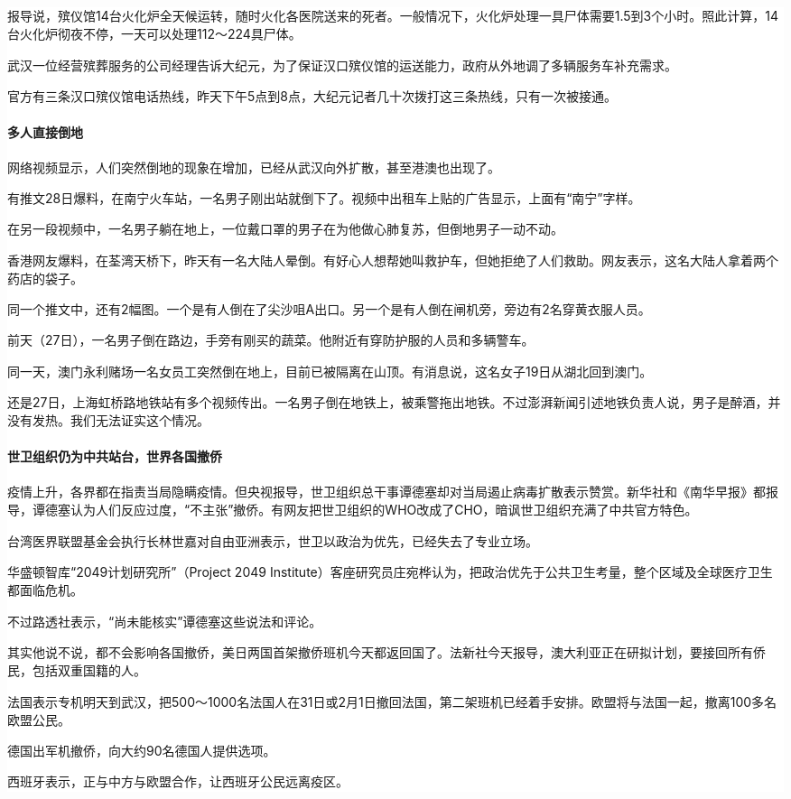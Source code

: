  报导说，殡仪馆14台火化炉全天候运转，随时火化各医院送来的死者。一般情况下，火化炉处理一具尸体需要1.5到3个小时。照此计算，14台火化炉彻夜不停，一天可以处理112～224具尸体。
</p>
<p>
 武汉一位经营殡葬服务的公司经理告诉大纪元，为了保证汉口殡仪馆的运送能力，政府从外地调了多辆服务车补充需求。
</p>
<p>
 官方有三条汉口殡仪馆电话热线，昨天下午5点到8点，大纪元记者几十次拨打这三条热线，只有一次被接通。
</p>
<h4>
 多人直接倒地
</h4>
<p>
 网络视频显示，人们突然倒地的现象在增加，已经从武汉向外扩散，甚至港澳也出现了。
</p>
<p>
 有推文28日爆料，在南宁火车站，一名男子刚出站就倒下了。视频中出租车上贴的广告显示，上面有“南宁”字样。
</p>
<p>
 在另一段视频中，一名男子躺在地上，一位戴口罩的男子在为他做心肺复苏，但倒地男子一动不动。
</p>
<p>
 香港网友爆料，在荃湾天桥下，昨天有一名大陆人晕倒。有好心人想帮她叫救护车，但她拒绝了人们救助。网友表示，这名大陆人拿着两个药店的袋子。
</p>
<p>
 同一个推文中，还有2幅图。一个是有人倒在了尖沙咀A出口。另一个是有人倒在闸机旁，旁边有2名穿黄衣服人员。
</p>
<p>
 前天（27日），一名男子倒在路边，手旁有刚买的蔬菜。他附近有穿防护服的人员和多辆警车。
</p>
<p>
 同一天，澳门永利赌场一名女员工突然倒在地上，目前已被隔离在山顶。有消息说，这名女子19日从湖北回到澳门。
</p>
<p>
 还是27日，上海虹桥路地铁站有多个视频传出。一名男子倒在地铁上，被乘警拖出地铁。不过澎湃新闻引述地铁负责人说，男子是醉酒，并没有发热。我们无法证实这个情况。
</p>
<h4>
 世卫组织仍为中共站台，世界各国撤侨
</h4>
<p>
 疫情上升，各界都在指责当局隐瞒疫情。但央视报导，世卫组织总干事谭德塞却对当局遏止病毒扩散表示赞赏。新华社和《南华早报》都报导，谭德塞认为人们反应过度，“不主张”撤侨。有网友把世卫组织的WHO改成了CHO，暗讽世卫组织充满了中共官方特色。
</p>
<p>
 台湾医界联盟基金会执行长林世嘉对自由亚洲表示，世卫以政治为优先，已经失去了专业立场。
</p>
<p>
 华盛顿智库“2049计划研究所”（Project 2049 Institute）客座研究员庄宛桦认为，把政治优先于公共卫生考量，整个区域及全球医疗卫生都面临危机。
</p>
<p>
 不过路透社表示，“尚未能核实”谭德塞这些说法和评论。
</p>
<p>
 其实他说不说，都不会影响各国撤侨，美日两国首架撤侨班机今天都返回国了。法新社今天报导，澳大利亚正在研拟计划，要接回所有侨民，包括双重国籍的人。
</p>
<p>
 法国表示专机明天到武汉，把500～1000名法国人在31日或2月1日撤回法国，第二架班机已经着手安排。欧盟将与法国一起，撤离100多名欧盟公民。
</p>
<p>
 德国出军机撤侨，向大约90名德国人提供选项。
</p>
<p>
 西班牙表示，正与中方与欧盟合作，让西班牙公民远离疫区。
</p>
<p>